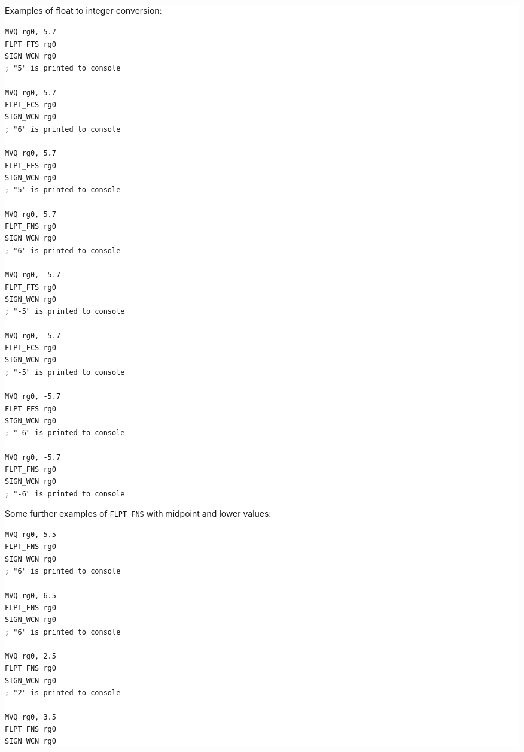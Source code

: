 Examples of float to integer conversion:

```text
MVQ rg0, 5.7
FLPT_FTS rg0
SIGN_WCN rg0
; "5" is printed to console

MVQ rg0, 5.7
FLPT_FCS rg0
SIGN_WCN rg0
; "6" is printed to console

MVQ rg0, 5.7
FLPT_FFS rg0
SIGN_WCN rg0
; "5" is printed to console

MVQ rg0, 5.7
FLPT_FNS rg0
SIGN_WCN rg0
; "6" is printed to console

MVQ rg0, -5.7
FLPT_FTS rg0
SIGN_WCN rg0
; "-5" is printed to console

MVQ rg0, -5.7
FLPT_FCS rg0
SIGN_WCN rg0
; "-5" is printed to console

MVQ rg0, -5.7
FLPT_FFS rg0
SIGN_WCN rg0
; "-6" is printed to console

MVQ rg0, -5.7
FLPT_FNS rg0
SIGN_WCN rg0
; "-6" is printed to console
```

Some further examples of `FLPT_FNS` with midpoint and lower values:

```text
MVQ rg0, 5.5
FLPT_FNS rg0
SIGN_WCN rg0
; "6" is printed to console

MVQ rg0, 6.5
FLPT_FNS rg0
SIGN_WCN rg0
; "6" is printed to console

MVQ rg0, 2.5
FLPT_FNS rg0
SIGN_WCN rg0
; "2" is printed to console

MVQ rg0, 3.5
FLPT_FNS rg0
SIGN_WCN rg0
```